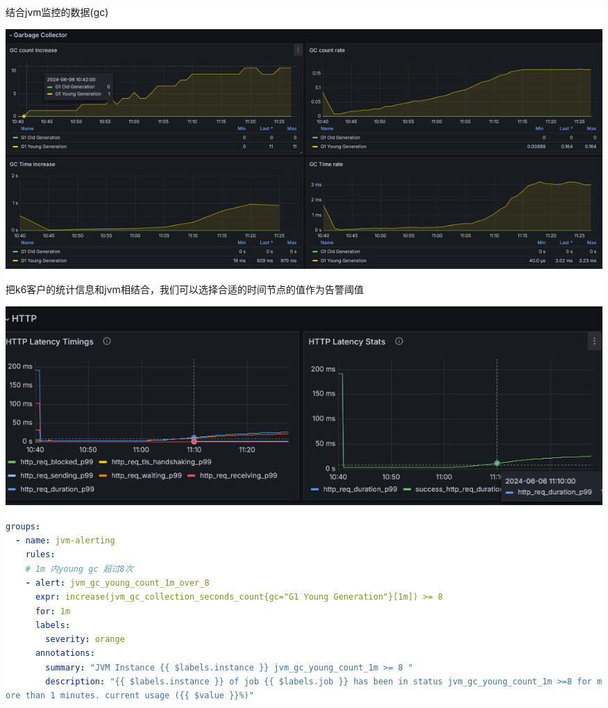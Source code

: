 结合jvm监控的数据(gc)

![image-20240606153043723](assets/image-20240606153043723.png)

把k6客户的统计信息和jvm相结合，我们可以选择合适的时间节点的值作为告警阈值

![image-20240606160740800](assets/image-20240606160740800.png)



```yaml
groups:
  - name: jvm-alerting
    rules:
	# 1m 内young gc 超过8次
    - alert: jvm_gc_young_count_1m_over_8
      expr: increase(jvm_gc_collection_seconds_count{gc="G1 Young Generation"}[1m]) >= 8
      for: 1m
      labels:
        severity: orange
      annotations:
        summary: "JVM Instance {{ $labels.instance }} jvm_gc_young_count_1m >= 8 "
        description: "{{ $labels.instance }} of job {{ $labels.job }} has been in status jvm_gc_young_count_1m >=8 for more than 1 minutes. current usage ({{ $value }}%)"
```
